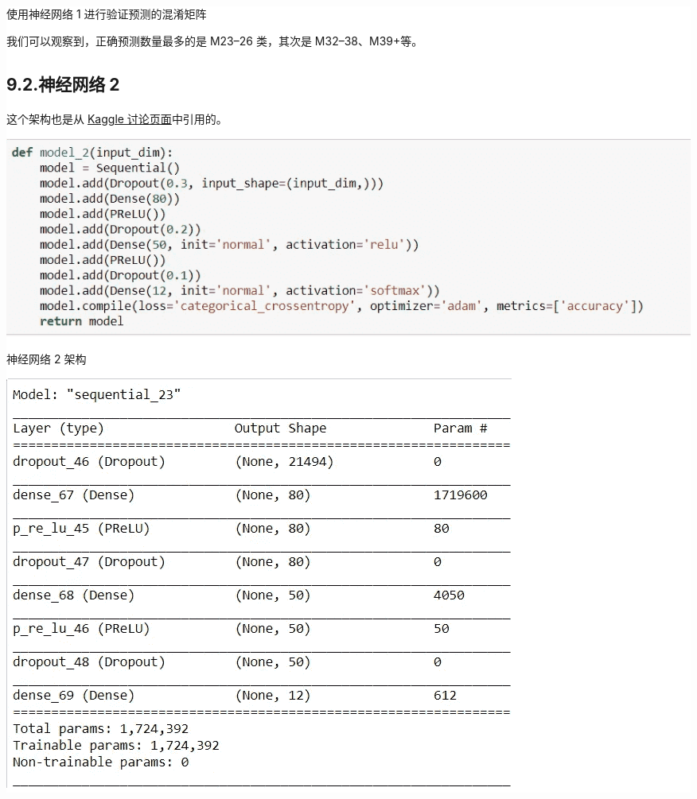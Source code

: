 使用神经网络 1 进行验证预测的混淆矩阵

我们可以观察到，正确预测数量最多的是 M23–26 类，其次是 M32–38、M39+等。

## 9.2.神经网络 2

这个架构也是从 [Kaggle 讨论页面](https://www.kaggle.com/c/talkingdata-mobile-user-demographics/discussion/23424)中引用的。

![](img/3c3dacbeae86f294ad59c7039e6b29b2.png)

神经网络 2 架构

![](img/fa61acebc6f5e3d2caea0aca456b7ff5.png)
